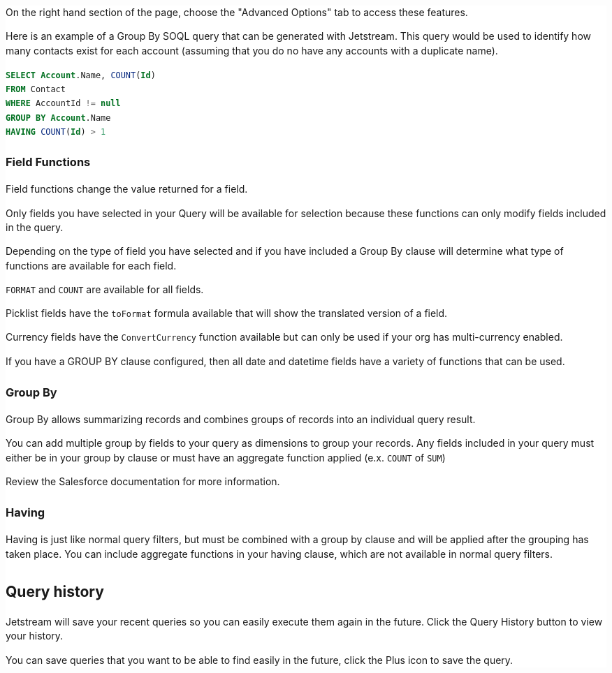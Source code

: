 On the right hand section of the page, choose the "Advanced Options" tab to access these features.

Here is an example of a Group By SOQL query that can be generated with Jetstream. This query would be used to identify how many contacts exist for each account (assuming that you do no have any accounts with a duplicate name).

```sql
SELECT Account.Name, COUNT(Id)
FROM Contact
WHERE AccountId != null
GROUP BY Account.Name
HAVING COUNT(Id) > 1
```

### Field Functions

Field functions change the value returned for a field.

Only fields you have selected in your Query will be available for selection because these functions can only modify fields included in the query.

Depending on the type of field you have selected and if you have included a Group By clause will determine what type of functions are available for each field.

`FORMAT` and `COUNT` are available for all fields.

Picklist fields have the `toFormat` formula available that will show the translated version of a field.

Currency fields have the `ConvertCurrency` function available but can only be used if your org has multi-currency enabled.

If you have a GROUP BY clause configured, then all date and datetime fields have a variety of functions that can be used.

### Group By

Group By allows summarizing records and combines groups of records into an individual query result.

You can add multiple group by fields to your query as dimensions to group your records. Any fields included in your query must either be in your group by clause or must have an aggregate function applied (e.x. `COUNT` of `SUM`)

Review the Salesforce documentation for more information.

### Having

Having is just like normal query filters, but must be combined with a group by clause and will be applied after the grouping has taken place. You can include aggregate functions in your having clause, which are not available in normal query filters.

## Query history

Jetstream will save your recent queries so you can easily execute them again in the future. Click the Query History button to view your history.

You can save queries that you want to be able to find easily in the future, click the Plus icon to save the query.
